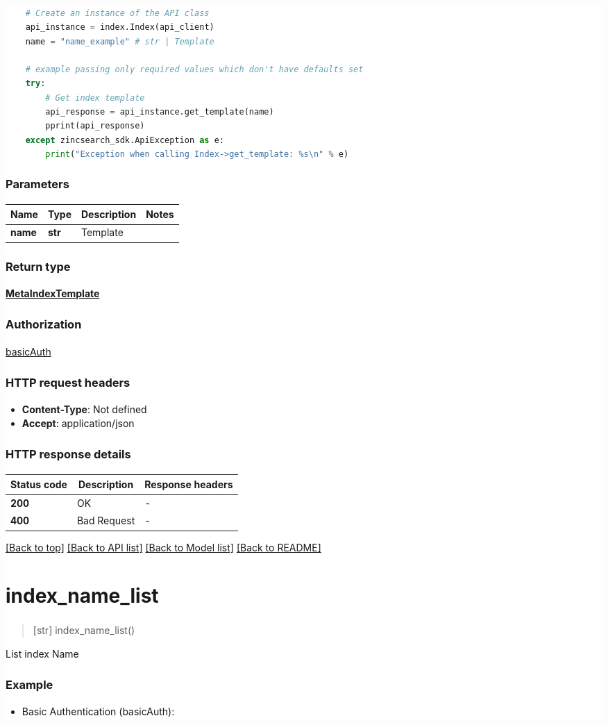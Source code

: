 ```python
    # Create an instance of the API class
    api_instance = index.Index(api_client)
    name = "name_example" # str | Template

    # example passing only required values which don't have defaults set
    try:
        # Get index template
        api_response = api_instance.get_template(name)
        pprint(api_response)
    except zincsearch_sdk.ApiException as e:
        print("Exception when calling Index->get_template: %s\n" % e)
```


### Parameters

Name | Type | Description  | Notes
------------- | ------------- | ------------- | -------------
 **name** | **str**| Template |

### Return type

[**MetaIndexTemplate**](MetaIndexTemplate.md)

### Authorization

[basicAuth](../README.md#basicAuth)

### HTTP request headers

 - **Content-Type**: Not defined
 - **Accept**: application/json


### HTTP response details

| Status code | Description | Response headers |
|-------------|-------------|------------------|
**200** | OK |  -  |
**400** | Bad Request |  -  |

[[Back to top]](#) [[Back to API list]](../README.md#documentation-for-api-endpoints) [[Back to Model list]](../README.md#documentation-for-models) [[Back to README]](../README.md)

# **index_name_list**
> [str] index_name_list()

List index Name

### Example

* Basic Authentication (basicAuth):

